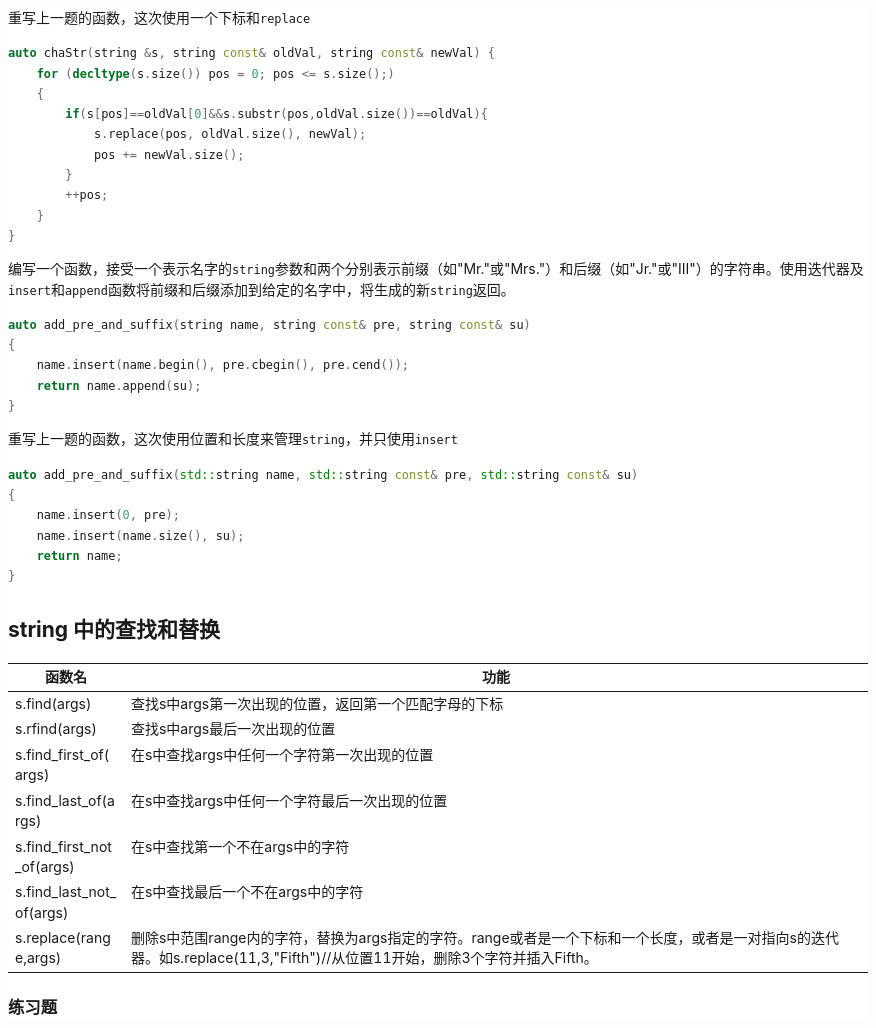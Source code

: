 重写上一题的函数，这次使用一个下标和`replace`

```C++
auto chaStr(string &s, string const& oldVal, string const& newVal) {
	for (decltype(s.size()) pos = 0; pos <= s.size();)
	{
		if(s[pos]==oldVal[0]&&s.substr(pos,oldVal.size())==oldVal){
			s.replace(pos, oldVal.size(), newVal);
			pos += newVal.size();
		}
		++pos;
	}
}
```

编写一个函数，接受一个表示名字的`string`参数和两个分别表示前缀（如"Mr."或"Mrs."）和后缀（如"Jr."或"III"）的字符串。使用迭代器及`insert`和`append`函数将前缀和后缀添加到给定的名字中，将生成的新`string`返回。

```c++
auto add_pre_and_suffix(string name, string const& pre, string const& su)
{
    name.insert(name.begin(), pre.cbegin(), pre.cend());
    return name.append(su);
}
```

重写上一题的函数，这次使用位置和长度来管理`string`，并只使用`insert`

```c++
auto add_pre_and_suffix(std::string name, std::string const& pre, std::string const& su)
{
    name.insert(0, pre);
    name.insert(name.size(), su);
    return name;
}
```

## string 中的查找和替换

| 函数名                    | 功能                                                         |
| ------------------------- | ------------------------------------------------------------ |
| s.find(args)              | 查找s中args第一次出现的位置，返回第一个匹配字母的下标        |
| s.rfind(args)             | 查找s中args最后一次出现的位置                                |
| s.find_first_of(args)     | 在s中查找args中任何一个字符第一次出现的位置                  |
| s.find_last_of(args)      | 在s中查找args中任何一个字符最后一次出现的位置                |
| s.find_first_not_of(args) | 在s中查找第一个不在args中的字符                              |
| s.find_last_not_of(args)  | 在s中查找最后一个不在args中的字符                            |
| s.replace(range,args)     | 删除s中范围range内的字符，替换为args指定的字符。range或者是一个下标和一个长度，或者是一对指向s的迭代器。如s.replace(11,3,"Fifth")//从位置11开始，删除3个字符并插入Fifth。 |

### 练习题
